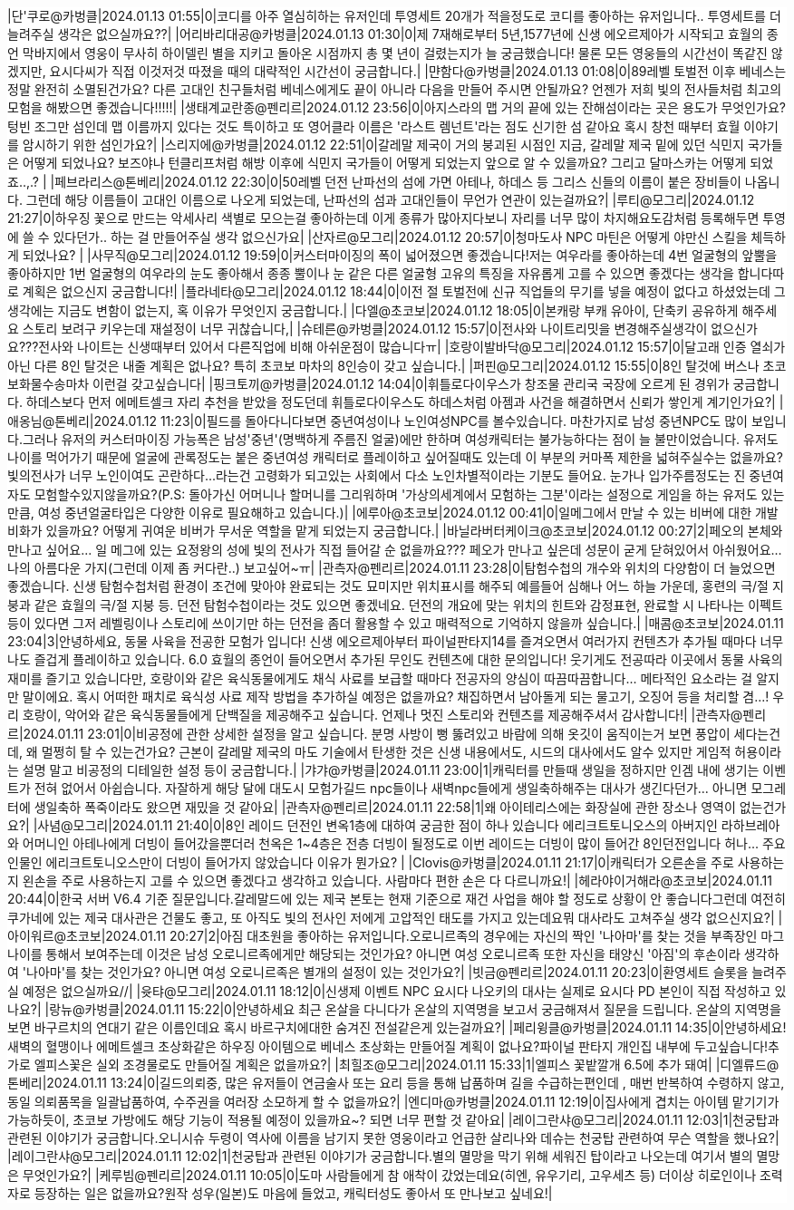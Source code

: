 |단'쿠로@카벙클|2024.01.13 01:55|0|코디를 아주 열심히하는 유저인데 투영세트 20개가 적을정도로 코디를 좋아하는 유저입니다.. 투영세트를 더 늘려주실 생각은 없으실까요??|
|어리바리대공@카벙클|2024.01.13 01:30|0|제 7재해로부터 5년,1577년에 신생 에오르제아가 시작되고 효월의 종언 막바지에서 영웅이 무사히 하이델린 별을 지키고 돌아온 시점까지 총 몇 년이 걸렸는지가 늘 궁금했습니다! 물론 모든 영웅들의 시간선이 똑같진 않겠지만, 요시다씨가 직접 이것저것 따졌을 때의 대략적인 시간선이 궁금합니다.|
|먄함다@카벙클|2024.01.13 01:08|0|89레벨 토벌전 이후 베네스는 정말 완전히 소멸된건가요? 다른 고대인 친구들처럼 베네스에게도 끝이 아니라 다음을 만들어 주시면 안될까요? 언젠가 저희 빛의 전사들처럼 최고의 모험을 해봤으면 좋겠습니다!!!!!|
|생태계교란종@펜리르|2024.01.12 23:56|0|아지스라의 맵 거의 끝에 있는 잔해섬이라는 곳은 용도가 무엇인가요?  텅빈 조그만 섬인데 맵 이름까지 있다는 것도 특이하고 또 영어클라 이름은 '라스트 렘넌트'라는 점도 신기한 섬 같아요 혹시 창천 때부터 효월 이야기를 암시하기 위한 섬인가요?|
|스리지에@카벙클|2024.01.12 22:51|0|갈레말 제국이 거의 붕괴된 시점인 지금, 갈레말 제국 밑에 있던 식민지 국가들은 어떻게 되었나요? 보즈야나 턴클리프처럼 해방 이후에 식민지 국가들이 어떻게 되었는지 앞으로 알 수 있을까요? 그리고 달마스카는 어떻게 되었죠..,.? |
|페브라리스@톤베리|2024.01.12 22:30|0|50레벨 던전 난파선의 섬에 가면 아테나, 하데스 등 그리스 신들의 이름이 붙은 장비들이 나옵니다. 그런데 해당 이름들이 고대인 이름으로 나오게 되었는데, 난파선의 섬과 고대인들이 무언가 연관이 있는걸까요?|
|루티@모그리|2024.01.12 21:27|0|하우징 꽃으로 만드는 악세사리 색별로 모으는걸 좋아하는데 이게 종류가 많아지다보니 자리를 너무 많이 차지해요도감처럼 등록해두면 투영에 쓸 수 있다던가.. 하는 걸 만들어주실 생각 없으신가요|
|산자르@모그리|2024.01.12 20:57|0|청마도사 NPC 마틴은 어떻게 야만신 스킬을 체득하게 되었나요? |
|사무직@모그리|2024.01.12 19:59|0|커스터마이징의 폭이 넓어졌으면 좋겠습니다!저는 여우라를 좋아하는데 4번 얼굴형의 앞뿔을 좋아하지만 1번 얼굴형의 여우라의 눈도 좋아해서 종종 뿔이나 눈 같은 다른 얼굴형 고유의 특징을 자유롭게 고를 수 있으면 좋겠다는 생각을 합니다따로 계획은 없으신지 궁금합니다!|
|플라네타@모그리|2024.01.12 18:44|0|이전 절 토벌전에 신규 직업들의 무기를 넣을 예정이 없다고 하셨었는데 그 생각에는 지금도 변함이 없는지, 혹 이유가 무엇인지 궁금합니다.|
|다엘@초코보|2024.01.12 18:05|0|본캐랑 부캐 유아이, 단축키 공유하게 해주세요 스토리 보려구 키우는데 재설정이 너무 귀찮습니다,|
|슈테른@카벙클|2024.01.12 15:57|0|전사와 나이트리밋을 변경해주실생각이 없으신가요???전사와 나이트는 신생때부터 있어서 다른직업에 비해 아쉬운점이 많습니다ㅠ|
|호랑이발바닥@모그리|2024.01.12 15:57|0|달고래 인증 열쇠가 아닌 다른 8인 탈것은 내줄 계획은 없나요? 특히 초코보 마차의 8인승이 갖고 싶습니다.|
|퍼핀@모그리|2024.01.12 15:55|0|8인 탈것에 버스나 초코보화물수송마차 이런걸 갖고싶습니다|
|핑크토끼@카벙클|2024.01.12 14:04|0|휘틀로다이우스가 창조물 관리국 국장에 오르게 된 경위가 궁금합니다. 하데스보다 먼저 에메트셀크 자리 추천을 받았을 정도던데 휘틀로다이우스도 하데스처럼 아젬과 사건을 해결하면서 신뢰가 쌓인게 계기인가요?|
|애옹님@톤베리|2024.01.12 11:23|0|필드를 돌아다니다보면 중년여성이나 노인여성NPC를 볼수있습니다. 마찬가지로 남성 중년NPC도 많이 보입니다.그러나 유저의 커스터마이징 가능폭은 남성'중년'(명백하게 주름진 얼굴)에만 한하며 여성캐릭터는 불가능하다는 점이 늘 불만이었습니다. 유저도 나이를 먹어가기 때문에 얼굴에 관록정도는 붙은 중년여성 캐릭터로 플레이하고 싶어질때도 있는데 이 부분의 커마폭 제한을 넓혀주실수는 없을까요? 빛의전사가 너무 노인이여도 곤란하다...라는건 고령화가 되고있는 사회에서 다소 노인차별적이라는 기분도 들어요. 눈가나 입가주름정도는 진 중년여자도 모험할수있지않을까요?(P.S: 돌아가신 어머니나 할머니를 그리워하며 '가상의세계에서 모험하는 그분'이라는 설정으로 게임을 하는 유저도 있는만큼, 여성 중년얼굴타입은 다양한 이유로 필요해하고 있습니다.)|
|에루아@초코보|2024.01.12 00:41|0|일메그에서 만날 수 있는 비버에 대한 개발비화가 있을까요? 어떻게 귀여운 비버가 무서운 역할을 맡게 되었는지 궁금합니다.|
|바닐라버터케이크@초코보|2024.01.12 00:27|2|페오의 본체와 만나고 싶어요... 일 메그에 있는 요정왕의 성에 빛의 전사가 직접 들어갈 순 없을까요??? 페오가 만나고 싶은데 성문이 굳게 닫혀있어서 아쉬웠어요... 나의 아름다운 가지(그런데 이제 좀 커다란..) 보고싶어~ㅠ|
|관측자@펜리르|2024.01.11 23:28|0|탐험수첩의 개수와 위치의 다양함이 더 늘었으면 좋겠습니다. 신생 탐험수첩처럼 환경이 조건에 맞아야 완료되는 것도 묘미지만 위치표시를 해주되 예를들어 심해나 어느 하늘 가운데, 홍련의 극/절 지붕과 같은 효월의 극/절 지붕 등. 던전 탐험수첩이라는 것도 있으면 좋겠네요. 던전의 개요에 맞는 위치의 힌트와 감정표현, 완료할 시 나타나는 이펙트 등이 있다면 그저 레벨링이나 스토리에 쓰이기만 하는 던전을 좀더 활용할 수 있고 매력적으로 기억하지 않을까 싶습니다.|
|매콤@초코보|2024.01.11 23:04|3|안녕하세요, 동물 사육을 전공한 모험가 입니다! 신생 에오르제아부터 파이널판타지14를 즐겨오면서 여러가지 컨텐츠가 추가될 때마다 너무나도 즐겁게 플레이하고 있습니다. 6.0 효월의 종언이 들어오면서 추가된 무인도 컨텐츠에 대한 문의입니다! 웃기게도 전공따라 이곳에서 동물 사육의 재미를 즐기고 있습니다만, 호랑이와 같은 육식동물에게도 채식 사료를 보급할 때마다 전공자의 양심이 따끔따끔합니다... 메타적인 요소라는 걸 알지만 말이에요. 혹시 어떠한 패치로 육식성 사료 제작 방법을 추가하실 예정은 없을까요? 채집하면서 남아돌게 되는 물고기, 오징어 등을 처리할 겸...! 우리 호랑이, 악어와 같은 육식동물들에게 단백질을 제공해주고 싶습니다. 언제나 멋진 스토리와 컨텐츠를 제공해주셔서 감사합니다!|
|관측자@펜리르|2024.01.11 23:01|0|비공정에 관한 상세한 설정을 알고 싶습니다. 분명 사방이 뻥 뚫려있고 바람에 의해 옷깃이 움직이는거 보면 풍압이 세다는건데, 왜 멀쩡히 탈 수 있는건가요? 근본이 갈레말 제국의 마도 기술에서 탄생한 것은 신생 내용에서도, 시드의 대사에서도 알수 있지만 게임적 허용이라는 설명 말고 비공정의 디테일한 설정 등이 궁금합니다.|
|갸갸@카벙클|2024.01.11 23:00|1|캐릭터를 만들때 생일을 정하지만  인겜 내에 생기는 이벤트가 전혀 없어서 아쉽습니다. 자잘하게 해당 달에 대도시 모험가길드 npc들이나 새벽npc들에게 생일축하해주는 대사가 생긴다던가... 아니면 모그레터에 생일축하 폭죽이라도 왔으면 재밌을 것 같아요|
|관측자@펜리르|2024.01.11 22:58|1|왜 아이테리스에는 화장실에 관한 장소나 영역이 없는건가요?|
|사념@모그리|2024.01.11 21:40|0|8인 레이드 던전인 변옥1층에 대하여 궁금한 점이 하나 있습니다 에리크트토니오스의 아버지인 라하브레아와 어머니인 아테나에게 더빙이 들어갔을뿐더러 천옥은 1~4층은 전층 더빙이 될정도로 이번 레이드는 더빙이 많이 들어간 8인던전입니다 허나... 주요인물인 에리크트토니오스만이 더빙이 들어가지 않았습니다 이유가 뭔가요? |
|Clovis@카벙클|2024.01.11 21:17|0|캐릭터가 오른손을 주로 사용하는지 왼손을 주로 사용하는지 고를 수 있으면 좋겠다고 생각하고 있습니다. 사람마다 편한 손은 다 다르니까요!|
|헤라야이거해라@초코보|2024.01.11 20:44|0|한국 서버 V6.4 기준 질문입니다.갈레말드에 있는 제국 본토는 현재 기준으로 재건 사업을 해야 할 정도로 상황이 안 좋습니다그런데 여전히 쿠가네에 있는 제국 대사관은 건물도 좋고, 또 아직도 빛의 전사인 저에게 고압적인 태도를 가지고 있는데요뭐 대사라도 고쳐주실 생각 없으신지요?|
|아이워르@초코보|2024.01.11 20:27|2|아짐 대초원을 좋아하는 유저입니다.오로니르족의 경우에는 자신의 짝인 '나아마'를 찾는 것을 부족장인 마그나이를 통해서 보여주는데 이것은 남성 오로니르족에게만 해당되는 것인가요?  아니면 여성 오로니르족 또한 자신을 태양신 '아짐'의 후손이라 생각하여 '나아마'를 찾는 것인가요? 아니면 여성 오로니르족은 별개의 설정이 있는 것인가요?|
|빗금@펜리르|2024.01.11 20:23|0|환영세트 슬롯을 늘려주실 예정은 없으실까요//|
|윳탸@모그리|2024.01.11 18:12|0|신생제 이벤트 NPC 요시다 나오키의 대사는 실제로 요시다 PD 본인이 직접 작성하고 있나요?|
|랑뉴@카벙클|2024.01.11 15:22|0|안녕하세요 최근 온살을 다니다가 온살의 지역명을 보고서 궁금해져서 질문을 드립니다. 온살의 지역명을 보면 바구르치의 연대기 같은 이름인데요 혹시 바르구치에대한 숨겨진 전설같은게 있는걸까요?|
|페리윙클@카벙클|2024.01.11 14:35|0|안녕하세요! 새벽의 혈맹이나 에메트셀크 초상화같은 하우징 아이템으로 베네스 초상화는 만들어질 계획이 없나요?파이널 판타지 개인집 내부에 두고싶습니다!추가로 엘피스꽃은 실외 조경물로도 만들어질 계획은 없을까요?|
|최힐조@모그리|2024.01.11 15:33|1|엘피스 꽃밭깔개 6.5에 추가 돼여|
|디엘류드@톤베리|2024.01.11 13:24|0|길드의뢰중, 많은 유저들이 연금술사 또는 요리 등을 통해 납품하며 길을 수급하는편인데 , 매번 반복하여 수령하지 않고, 동일 의뢰품목을 일괄납품하여, 수주권을 여러장 소모하게 할 수 없을까요?|
|엔디마@카벙클|2024.01.11 12:19|0|집사에게 겹치는 아이템 맡기기가 가능하듯이, 초코보 가방에도 해당 기능이 적용될 예정이 있을까요~? 되면 너무 편할 것 같아요|
|레이그란샤@모그리|2024.01.11 12:03|1|천궁탑과 관련된 이야기가 궁금합니다.오니시슈 두령이 역사에 이름을 남기지 못한 영웅이라고 언급한 살리나와 데슈는 천궁탑 관련하여 무슨 역할을 했나요?|
|레이그란샤@모그리|2024.01.11 12:02|1|천궁탑과 관련된 이야기가 궁금합니다.별의 멸망을 막기 위해 세워진 탑이라고 나오는데 여기서 별의 멸망은 무엇인가요?|
|케루빔@펜리르|2024.01.11 10:05|0|도마 사람들에게 참 애착이 갔었는데요(히엔, 유우기리, 고우세츠 등) 더이상 히로인이나 조력자로 등장하는 일은 없을까요?원작 성우(일본)도 마음에 들었고, 캐릭터성도 좋아서 또 만나보고 싶네요!|